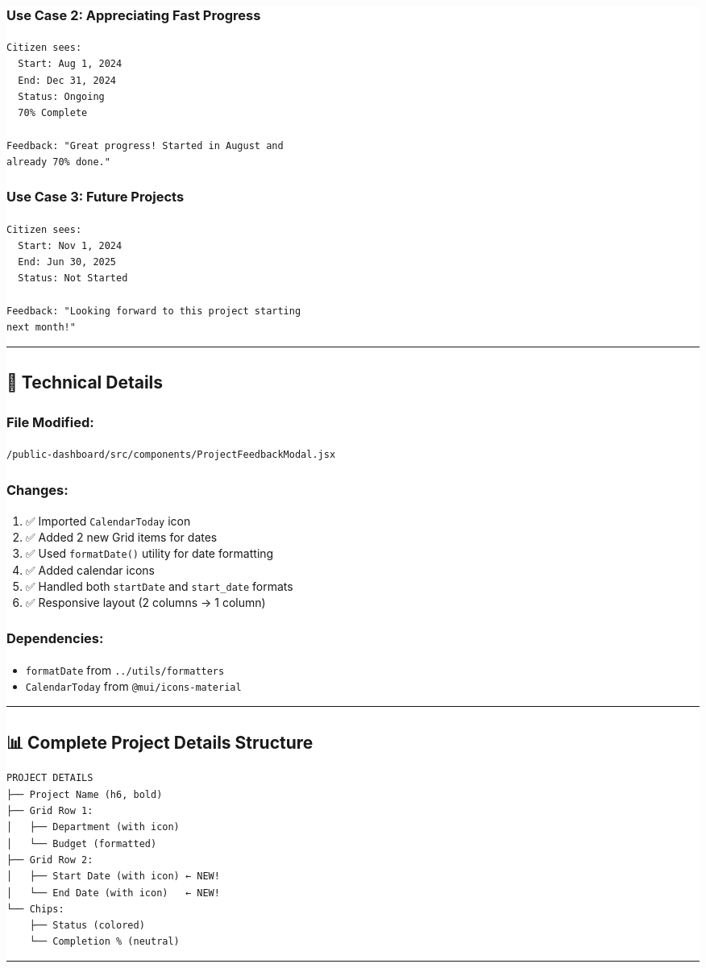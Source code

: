 ### **Use Case 2: Appreciating Fast Progress**
```
Citizen sees:
  Start: Aug 1, 2024
  End: Dec 31, 2024
  Status: Ongoing
  70% Complete

Feedback: "Great progress! Started in August and 
already 70% done."
```

### **Use Case 3: Future Projects**
```
Citizen sees:
  Start: Nov 1, 2024
  End: Jun 30, 2025
  Status: Not Started

Feedback: "Looking forward to this project starting 
next month!"
```

---

## 🔧 Technical Details

### **File Modified:**
`/public-dashboard/src/components/ProjectFeedbackModal.jsx`

### **Changes:**
1. ✅ Imported `CalendarToday` icon
2. ✅ Added 2 new Grid items for dates
3. ✅ Used `formatDate()` utility for date formatting
4. ✅ Added calendar icons
5. ✅ Handled both `startDate` and `start_date` formats
6. ✅ Responsive layout (2 columns → 1 column)

### **Dependencies:**
- `formatDate` from `../utils/formatters`
- `CalendarToday` from `@mui/icons-material`

---

## 📊 Complete Project Details Structure

```
PROJECT DETAILS
├── Project Name (h6, bold)
├── Grid Row 1:
│   ├── Department (with icon)
│   └── Budget (formatted)
├── Grid Row 2:
│   ├── Start Date (with icon) ← NEW!
│   └── End Date (with icon)   ← NEW!
└── Chips:
    ├── Status (colored)
    └── Completion % (neutral)
```

---